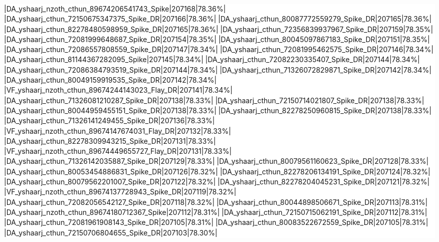 |DA_yshaarj_nzoth_cthun_89674206541743_Spike|207168|78.36%|
|DA_yshaarj_cthun_72150675347375_Spike_DR|207166|78.36%|
|DA_yshaarj_cthun_80087772559279_Spike_DR|207165|78.36%|
|DA_yshaarj_cthun_82278480598959_Spike_DR|207165|78.36%|
|DA_yshaarj_cthun_72356839937967_Spike_DR|207159|78.35%|
|DA_yshaarj_cthun_72081999648687_Spike_DR|207154|78.35%|
|DA_yshaarj_cthun_80045097867183_Spike_DR|207151|78.35%|
|DA_yshaarj_cthun_72086557808559_Spike_DR|207147|78.34%|
|DA_yshaarj_cthun_72081995462575_Spike_DR|207146|78.34%|
|DA_yshaarj_cthun_81144367282095_Spike|207145|78.34%|
|DA_yshaarj_cthun_72082230335407_Spike_DR|207144|78.34%|
|DA_yshaarj_cthun_72086384793519_Spike_DR|207144|78.34%|
|DA_yshaarj_cthun_71326072829871_Spike_DR|207142|78.34%|
|DA_yshaarj_cthun_80049159919535_Spike_DR|207142|78.34%|
|VF_yshaarj_nzoth_cthun_89674244143023_Flay_DR|207141|78.34%|
|DA_yshaarj_cthun_71326081210287_Spike_DR|207138|78.33%|
|DA_yshaarj_cthun_72150714021807_Spike_DR|207138|78.33%|
|DA_yshaarj_cthun_80044959455151_Spike_DR|207138|78.33%|
|DA_yshaarj_cthun_82278250960815_Spike_DR|207138|78.33%|
|DA_yshaarj_cthun_71326141249455_Spike_DR|207136|78.33%|
|VF_yshaarj_nzoth_cthun_89674147674031_Flay_DR|207132|78.33%|
|DA_yshaarj_cthun_82278309943215_Spike_DR|207131|78.33%|
|VF_yshaarj_nzoth_cthun_89674449655727_Flay_DR|207131|78.33%|
|DA_yshaarj_cthun_71326142035887_Spike_DR|207129|78.33%|
|DA_yshaarj_cthun_80079561160623_Spike_DR|207128|78.33%|
|DA_yshaarj_cthun_80053454886831_Spike_DR|207126|78.32%|
|DA_yshaarj_cthun_82278206134191_Spike_DR|207124|78.32%|
|DA_yshaarj_cthun_80079562201007_Spike_DR|207122|78.32%|
|DA_yshaarj_cthun_82278204045231_Spike_DR|207121|78.32%|
|VF_yshaarj_nzoth_cthun_89674137728943_Spike_DR|207119|78.32%|
|DA_yshaarj_cthun_72082056542127_Spike_DR|207118|78.32%|
|DA_yshaarj_cthun_80044898506671_Spike_DR|207113|78.31%|
|DA_yshaarj_nzoth_cthun_89674180712367_Spike|207112|78.31%|
|DA_yshaarj_cthun_72150715062191_Spike_DR|207112|78.31%|
|DA_yshaarj_cthun_72081961908143_Spike_DR|207105|78.31%|
|DA_yshaarj_cthun_80083522672559_Spike_DR|207105|78.31%|
|DA_yshaarj_cthun_72150706804655_Spike_DR|207103|78.30%|
